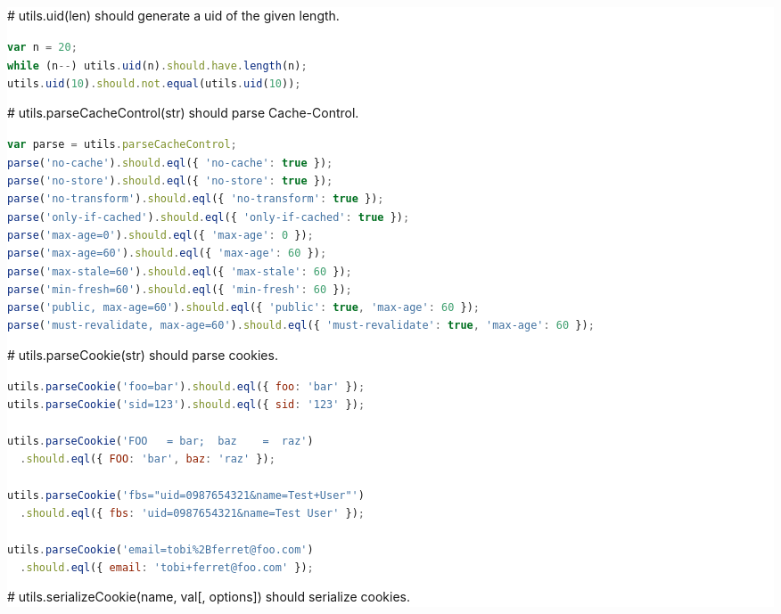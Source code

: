 <a name="utilsuidlen" />
# utils.uid(len)
should generate a uid of the given length.

```js
var n = 20;
while (n--) utils.uid(n).should.have.length(n);
utils.uid(10).should.not.equal(utils.uid(10));
```

<a name="utilsparsecachecontrolstr" />
# utils.parseCacheControl(str)
should parse Cache-Control.

```js
var parse = utils.parseCacheControl;
parse('no-cache').should.eql({ 'no-cache': true });
parse('no-store').should.eql({ 'no-store': true });
parse('no-transform').should.eql({ 'no-transform': true });
parse('only-if-cached').should.eql({ 'only-if-cached': true });
parse('max-age=0').should.eql({ 'max-age': 0 });
parse('max-age=60').should.eql({ 'max-age': 60 });
parse('max-stale=60').should.eql({ 'max-stale': 60 });
parse('min-fresh=60').should.eql({ 'min-fresh': 60 });
parse('public, max-age=60').should.eql({ 'public': true, 'max-age': 60 });
parse('must-revalidate, max-age=60').should.eql({ 'must-revalidate': true, 'max-age': 60 });
```

<a name="utilsparsecookiestr" />
# utils.parseCookie(str)
should parse cookies.

```js
utils.parseCookie('foo=bar').should.eql({ foo: 'bar' });
utils.parseCookie('sid=123').should.eql({ sid: '123' });

utils.parseCookie('FOO   = bar;  baz    =  raz')
  .should.eql({ FOO: 'bar', baz: 'raz' });  

utils.parseCookie('fbs="uid=0987654321&name=Test+User"')
  .should.eql({ fbs: 'uid=0987654321&name=Test User' });

utils.parseCookie('email=tobi%2Bferret@foo.com')
  .should.eql({ email: 'tobi+ferret@foo.com' });
```

<a name="utilsserializecookiename-val-options" />
# utils.serializeCookie(name, val[, options])
should serialize cookies.
